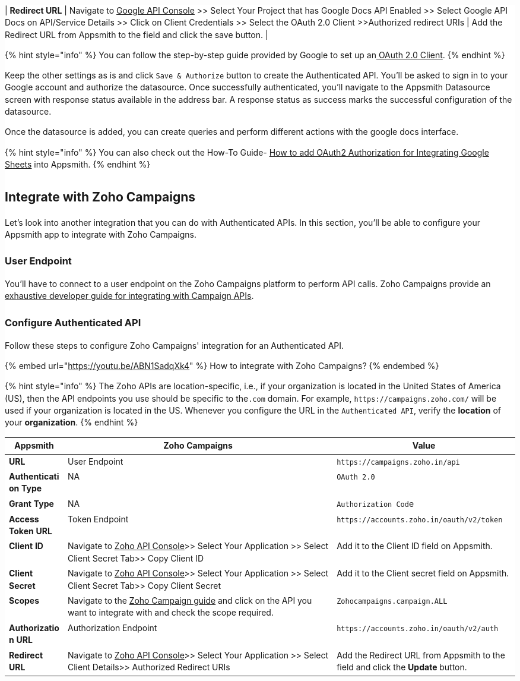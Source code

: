 | **Redirect URL**        | Navigate to [Google API Console](https://console.developers.google.com) >> Select Your Project that has Google Docs API Enabled >> Select Google API Docs on API/Service Details >> Click on Client Credentials >> Select the OAuth 2.0 Client >>Authorized redirect URIs                                     | Add the Redirect URL from Appsmith to the field and click the save button.                                             |

{% hint style="info" %}
You can follow the step-by-step guide provided by Google to set up an[ OAuth 2.0 Client](https://support.google.com/cloud/answer/6158849?hl=en#zippy=%2Cuser-consent).
{% endhint %}

Keep the other settings as is and click `Save & Authorize` button to create the Authenticated API. You’ll be asked to sign in to your Google account and authorize the datasource. Once successfully authenticated, you’ll navigate to the Appsmith Datasource screen with response status available in the address bar. A response status as success marks the successful configuration of the datasource.

Once the datasource is added, you can create queries and perform different actions with the google docs interface.

{% hint style="info" %}
You can also check out the How-To Guide- [How to add OAuth2 Authorization for Integrating Google Sheets](../../../../how-to-guides/oauth2-authorization-for-google-sheets.md) into Appsmith.
{% endhint %}

## Integrate with Zoho Campaigns

Let’s look into another integration that you can do with Authenticated APIs. In this section, you’ll be able to configure your Appsmith app to integrate with Zoho Campaigns.

### User Endpoint

You’ll have to connect to a user endpoint on the Zoho Campaigns platform to perform API calls. Zoho Campaigns provide an [exhaustive developer guide for integrating with Campaign APIs](https://www.zoho.com/campaigns/help/developers/campaign-management.html).

### Configure Authenticated API

Follow these steps to configure Zoho Campaigns' integration for an Authenticated API.

{% embed url="https://youtu.be/ABN1SadqXk4" %}
How to integrate with Zoho Campaigns?
{% endembed %}

{% hint style="info" %}
The Zoho APIs are location-specific, i.e., if your organization is located in the United States of America (US), then the API endpoints you use should be specific to the`.com` domain. For example, `https://campaigns.zoho.com/` will be used if your organization is located in the US. Whenever you configure the URL in the `Authenticated API`, verify the **location** of your **organization**.
{% endhint %}

| **Appsmith**            | **Zoho Campaigns**                                                                                                                                                                        | **Value**                                                                        |
| ----------------------- | ----------------------------------------------------------------------------------------------------------------------------------------------------------------------------------------- | -------------------------------------------------------------------------------- |
| **URL**                 | User Endpoint                                                                                                                                                                             | `https://campaigns.zoho.in/api`                                                  |
| **Authentication Type** | NA                                                                                                                                                                                        | `OAuth 2.0`                                                                      |
| **Grant Type**          | NA                                                                                                                                                                                        | `Authorization Cod`e                                                             |
| **Access Token URL**    | Token Endpoint                                                                                                                                                                            | `https://accounts.zoho.in/oauth/v2/token`                                        |
| **Client ID**           | Navigate to [Zoho API Console](https://api-console.zoho.com)>> Select Your Application >> Select Client Secret Tab>> Copy Client ID                                                       | Add it to the Client ID field on Appsmith.                                       |
| **Client Secret**       | Navigate to [Zoho API Console](https://api-console.zoho.com)>> Select Your Application >> Select Client Secret Tab>> Copy Client Secret                                                   | Add it to the Client secret field on Appsmith.                                   |
| **Scopes**              | Navigate to the [Zoho Campaign guide](https://www.zoho.com/campaigns/help/developers/campaign-details.html) and click on the API you want to integrate with and check the scope required. | `Zohocampaigns.campaign.ALL`                                                     |
| **Authorization URL**   | Authorization Endpoint                                                                                                                                                                    | `https://accounts.zoho.in/oauth/v2/auth`                                         |
| **Redirect URL**        | Navigate to [Zoho API Console](https://api-console.zoho.com)>> Select Your Application >> Select Client Details>> Authorized Redirect URIs                                                | Add the Redirect URL from Appsmith to the field and click the **Update** button. |
